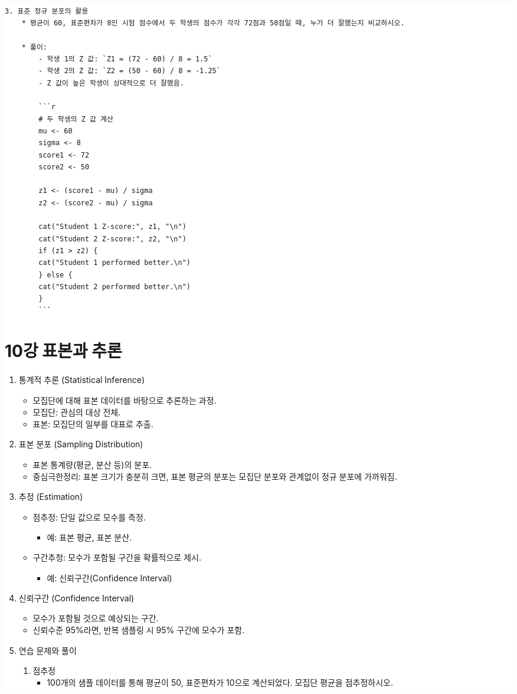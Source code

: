     3. 표준 정규 분포의 활용
        * 평균이 60, 표준편차가 8인 시험 점수에서 두 학생의 점수가 각각 72점과 50점일 때, 누가 더 잘했는지 비교하시오.

        * 풀이:
            - 학생 1의 Z 값: `Z1 = (72 - 60) / 8 = 1.5`
            - 학생 2의 Z 값: `Z2 = (50 - 60) / 8 = -1.25`
            - Z 값이 높은 학생이 상대적으로 더 잘했음.

            ```r
            # 두 학생의 Z 값 계산
            mu <- 60
            sigma <- 8
            score1 <- 72
            score2 <- 50

            z1 <- (score1 - mu) / sigma
            z2 <- (score2 - mu) / sigma

            cat("Student 1 Z-score:", z1, "\n")
            cat("Student 2 Z-score:", z2, "\n")
            if (z1 > z2) {
            cat("Student 1 performed better.\n")
            } else {
            cat("Student 2 performed better.\n")
            }
            ```

# 10강 표본과 추론

1. 통계적 추론 (Statistical Inference)
    * 모집단에 대해 표본 데이터를 바탕으로 추론하는 과정.
    * 모집단: 관심의 대상 전체.
    * 표본: 모집단의 일부를 대표로 추출.

2. 표본 분포 (Sampling Distribution)
    * 표본 통계량(평균, 분산 등)의 분포.
    * 중심극한정리: 표본 크기가 충분히 크면, 표본 평균의 분포는 모집단 분포와 관계없이 정규 분포에 가까워짐.

3. 추정 (Estimation)
    * 점추정: 단일 값으로 모수를 측정.
        - 예: 표본 평균, 표본 분산.

    * 구간추청: 모수가 포함될 구간을 확률적으로 제시.
        - 예: 신뢰구간(Confidence Interval)

4. 신뢰구간 (Confidence Interval)
    * 모수가 포함될 것으로 예상되는 구간.
    * 신뢰수준 95%라면, 반복 샘플링 시 95% 구간에 모수가 포함.

5. 연습 문제와 풀이
    1. 점추정
        * 100개의 샘플 데이터를 통해 평균이 50, 표준편차가 10으로 계산되었다. 모집단 평균을 점추정하시오.
